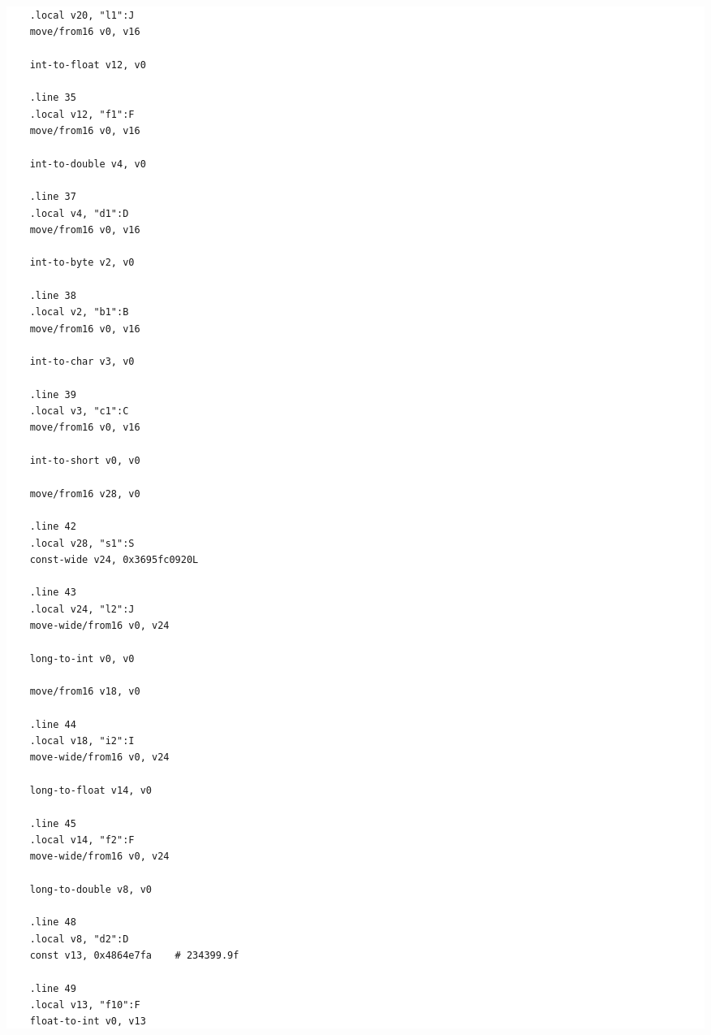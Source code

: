 ```
    .local v20, "l1":J
    move/from16 v0, v16

    int-to-float v12, v0

    .line 35
    .local v12, "f1":F
    move/from16 v0, v16

    int-to-double v4, v0

    .line 37
    .local v4, "d1":D
    move/from16 v0, v16

    int-to-byte v2, v0

    .line 38
    .local v2, "b1":B
    move/from16 v0, v16

    int-to-char v3, v0

    .line 39
    .local v3, "c1":C
    move/from16 v0, v16

    int-to-short v0, v0

    move/from16 v28, v0

    .line 42
    .local v28, "s1":S
    const-wide v24, 0x3695fc0920L

    .line 43
    .local v24, "l2":J
    move-wide/from16 v0, v24

    long-to-int v0, v0

    move/from16 v18, v0

    .line 44
    .local v18, "i2":I
    move-wide/from16 v0, v24

    long-to-float v14, v0

    .line 45
    .local v14, "f2":F
    move-wide/from16 v0, v24

    long-to-double v8, v0

    .line 48
    .local v8, "d2":D
    const v13, 0x4864e7fa    # 234399.9f

    .line 49
    .local v13, "f10":F
    float-to-int v0, v13

```